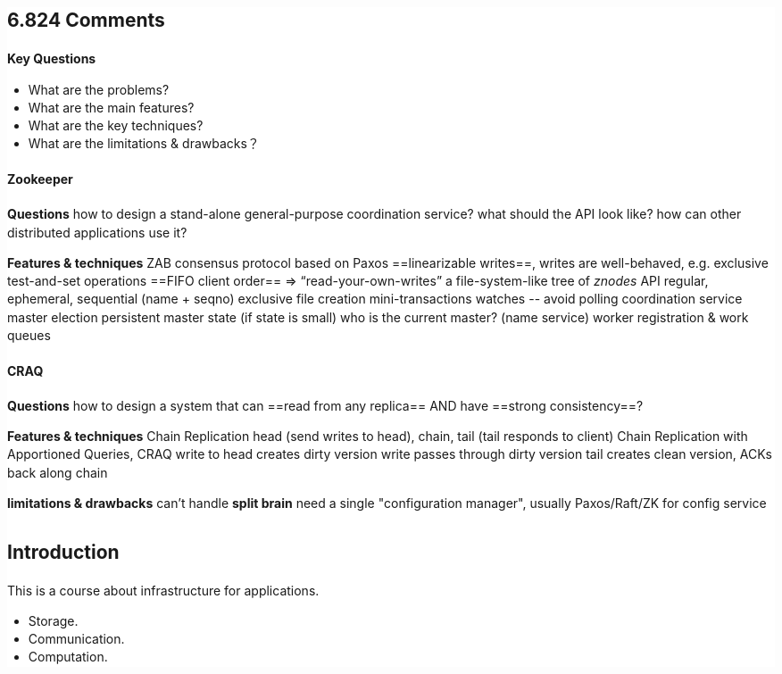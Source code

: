 ## 6.824 Comments

**Key Questions**

* What are the problems?
* What are the main features?
* What are the key techniques?
* What are the limitations & drawbacks？

#### Zookeeper

**Questions**
  how to design a stand-alone general-purpose coordination service?
  what should the API look like?
  how can other distributed applications use it?

**Features & techniques**
  ZAB consensus protocol based on Paxos
  ==linearizable writes==, writes are well-behaved, e.g. exclusive test-and-set operations
  ==FIFO client order== => “read-your-own-writes”
  a file-system-like tree of *znodes*  API
    regular, ephemeral, sequential (name + seqno)
    exclusive file creation
    mini-transactions
    watches -- avoid polling
  coordination service
    master election
    persistent master state (if state is small)
    who is the current master? (name service)
    worker registration & work queues

#### CRAQ

**Questions**
  how to design a system that can ==read from any replica== AND have ==strong consistency==?

**Features & techniques**
  Chain Replication
    head (send writes to head), chain, tail (tail responds to client)
  Chain Replication with Apportioned Queries, CRAQ
    write to head creates dirty version
    write passes through dirty version
    tail creates clean version, ACKs back along chain

**limitations & drawbacks**
  can’t handle **split brain**
  need a single "configuration manager", usually Paxos/Raft/ZK for config service


## Introduction

This is a course about infrastructure for applications.
  * Storage.
  * Communication.
  * Computation.
